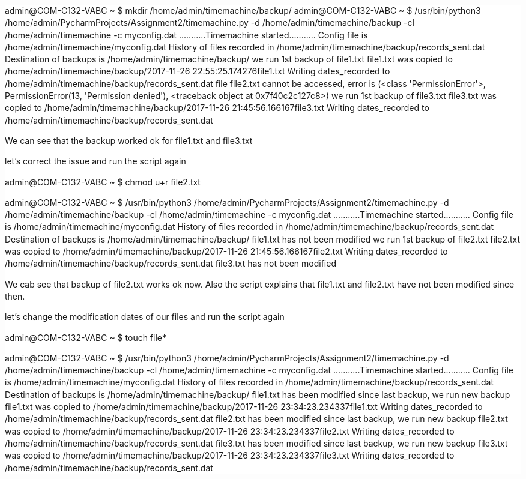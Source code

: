 admin@COM-C132-VABC ~ $ mkdir  /home/admin/timemachine/backup/
admin@COM-C132-VABC ~ $ /usr/bin/python3 /home/admin/PycharmProjects/Assignment2/timemachine.py -d /home/admin/timemachine/backup -cl /home/admin/timemachine -c myconfig.dat
...........Timemachine started...........
Config file is /home/admin/timemachine/myconfig.dat
History of files recorded in /home/admin/timemachine/backup/records_sent.dat
Destination of backups is /home/admin/timemachine/backup/
we run 1st backup of file1.txt
file1.txt was copied to /home/admin/timemachine/backup/2017-11-26 22:55:25.174276file1.txt
Writing dates_recorded to /home/admin/timemachine/backup/records_sent.dat
file file2.txt cannot be accessed, error is (<class 'PermissionError'>, PermissionError(13, 'Permission denied'), <traceback object at 0x7f40c2c127c8>)
we run 1st backup of file3.txt
file3.txt was copied to /home/admin/timemachine/backup/2017-11-26 21:45:56.166167file3.txt
Writing dates_recorded to /home/admin/timemachine/backup/records_sent.dat


We can see that the backup worked ok for file1.txt and file3.txt


let’s correct the issue and run the script again

admin@COM-C132-VABC ~ $ chmod u+r file2.txt 

admin@COM-C132-VABC ~ $ /usr/bin/python3 /home/admin/PycharmProjects/Assignment2/timemachine.py -d /home/admin/timemachine/backup -cl /home/admin/timemachine -c myconfig.dat
...........Timemachine started...........
Config file is /home/admin/timemachine/myconfig.dat
History of files recorded in /home/admin/timemachine/backup/records_sent.dat
Destination of backups is /home/admin/timemachine/backup/
file1.txt has not been modified
we run 1st backup of file2.txt
file2.txt was copied to /home/admin/timemachine/backup/2017-11-26 21:45:56.166167file2.txt
Writing dates_recorded to /home/admin/timemachine/backup/records_sent.dat
file3.txt has not been modified

We cab see that backup of file2.txt works ok now.
Also the script explains that file1.txt and file2.txt have not been modified since then.

let’s change the modification dates of our files  and run the script again

admin@COM-C132-VABC ~ $ touch file*

admin@COM-C132-VABC ~ $ /usr/bin/python3 /home/admin/PycharmProjects/Assignment2/timemachine.py -d /home/admin/timemachine/backup -cl /home/admin/timemachine -c myconfig.dat
...........Timemachine started...........
Config file is /home/admin/timemachine/myconfig.dat
History of files recorded in /home/admin/timemachine/backup/records_sent.dat
Destination of backups is /home/admin/timemachine/backup/
file1.txt has been modified since last backup, we run new backup
file1.txt was copied to /home/admin/timemachine/backup/2017-11-26 23:34:23.234337file1.txt
Writing dates_recorded to /home/admin/timemachine/backup/records_sent.dat
file2.txt has been modified since last backup, we run new backup
file2.txt was copied to /home/admin/timemachine/backup/2017-11-26 23:34:23.234337file2.txt
Writing dates_recorded to /home/admin/timemachine/backup/records_sent.dat
file3.txt has been modified since last backup, we run new backup
file3.txt was copied to /home/admin/timemachine/backup/2017-11-26 23:34:23.234337file3.txt
Writing dates_recorded to /home/admin/timemachine/backup/records_sent.dat
